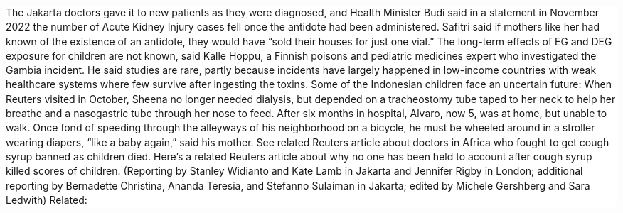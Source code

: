 The Jakarta doctors gave it to new patients as they were diagnosed, and Health Minister Budi said in a statement in November 2022 the number of Acute Kidney Injury cases fell once the antidote had been administered.
Safitri said if mothers like her had known of the existence of an antidote, they would have “sold their houses for just one vial.”
The long-term effects of EG and DEG exposure for children are not known, said Kalle Hoppu, a Finnish poisons and pediatric medicines expert who investigated the Gambia incident. He said studies are rare, partly because incidents have largely happened in low-income countries with weak healthcare systems where few survive after ingesting the toxins.
Some of the Indonesian children face an uncertain future: When Reuters visited in October, Sheena no longer needed dialysis, but depended on a tracheostomy tube taped to her neck to help her breathe and a nasogastric tube through her nose to feed.
After six months in hospital, Alvaro, now 5, was at home, but unable to walk. Once fond of speeding through the alleyways of his neighborhood on a bicycle, he must be wheeled around in a stroller wearing diapers, “like a baby again,” said his mother.
See related Reuters article about doctors in Africa who fought to get cough syrup banned as children died.
Here’s a related Reuters article about why no one has been held to account after cough syrup killed scores of children.
(Reporting by Stanley Widianto and Kate Lamb in Jakarta and Jennifer Rigby in London; additional reporting by Bernadette Christina, Ananda Teresia, and Stefanno Sulaiman in Jakarta; edited by Michele Gershberg and Sara Ledwith)
Related: